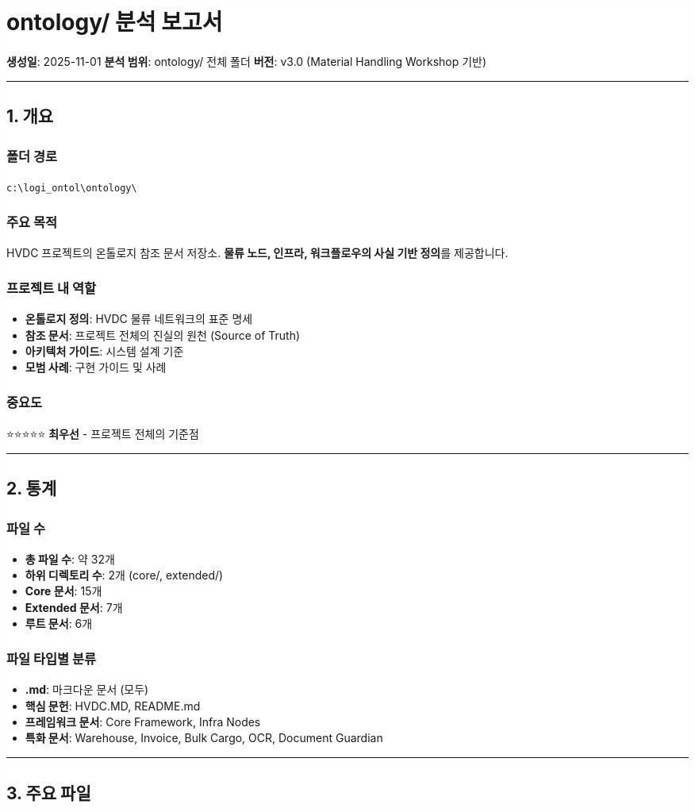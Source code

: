 # ontology/ 분석 보고서

**생성일**: 2025-11-01
**분석 범위**: ontology/ 전체 폴더
**버전**: v3.0 (Material Handling Workshop 기반)

---

## 1. 개요

### 폴더 경로
```
c:\logi_ontol\ontology\
```

### 주요 목적
HVDC 프로젝트의 온톨로지 참조 문서 저장소. **물류 노드, 인프라, 워크플로우의 사실 기반 정의**를 제공합니다.

### 프로젝트 내 역할
- **온톨로지 정의**: HVDC 물류 네트워크의 표준 명세
- **참조 문서**: 프로젝트 전체의 진실의 원천 (Source of Truth)
- **아키텍처 가이드**: 시스템 설계 기준
- **모범 사례**: 구현 가이드 및 사례

### 중요도
⭐⭐⭐⭐⭐ **최우선** - 프로젝트 전체의 기준점

---

## 2. 통계

### 파일 수
- **총 파일 수**: 약 32개
- **하위 디렉토리 수**: 2개 (core/, extended/)
- **Core 문서**: 15개
- **Extended 문서**: 7개
- **루트 문서**: 6개

### 파일 타입별 분류
- **.md**: 마크다운 문서 (모두)
- **핵심 문헌**: HVDC.MD, README.md
- **프레임워크 문서**: Core Framework, Infra Nodes
- **특화 문서**: Warehouse, Invoice, Bulk Cargo, OCR, Document Guardian

---

## 3. 주요 파일
